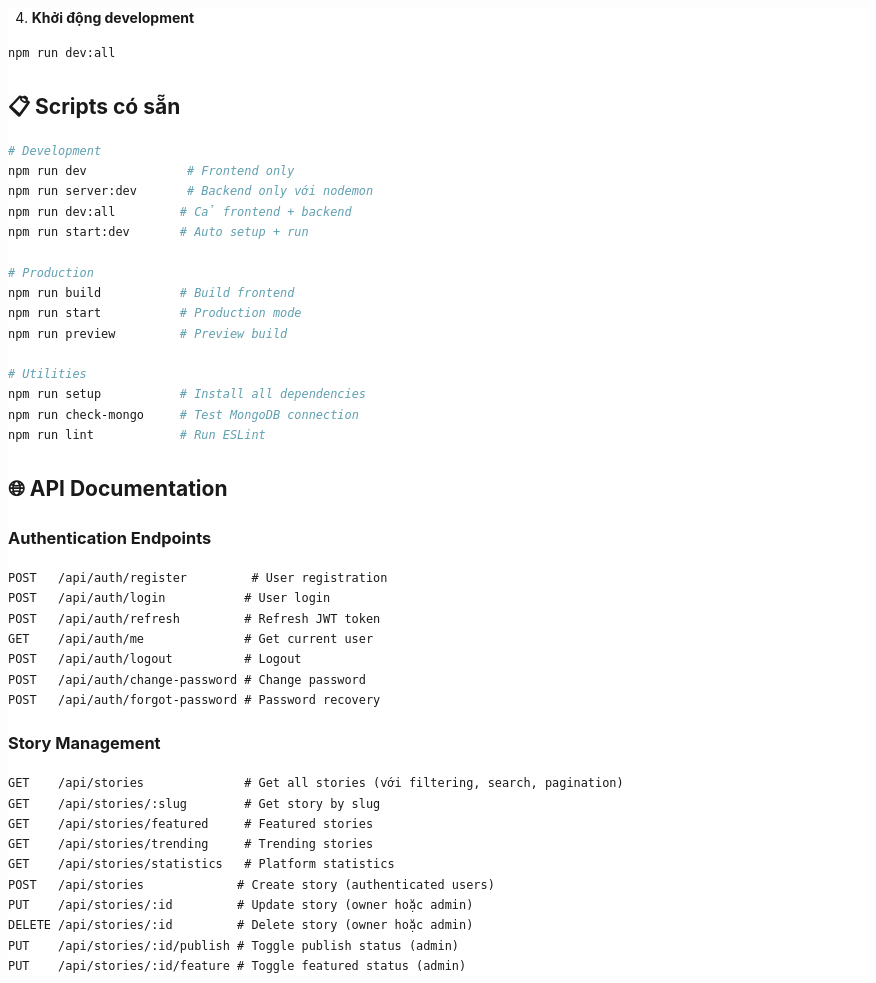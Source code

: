 4. **Khởi động development**

```bash
npm run dev:all
```

## 📋 Scripts có sẵn

```bash
# Development
npm run dev              # Frontend only
npm run server:dev       # Backend only với nodemon
npm run dev:all         # Cả frontend + backend
npm run start:dev       # Auto setup + run

# Production
npm run build           # Build frontend
npm run start           # Production mode
npm run preview         # Preview build

# Utilities
npm run setup           # Install all dependencies
npm run check-mongo     # Test MongoDB connection
npm run lint            # Run ESLint
```

## 🌐 API Documentation

### Authentication Endpoints

```
POST   /api/auth/register         # User registration
POST   /api/auth/login           # User login
POST   /api/auth/refresh         # Refresh JWT token
GET    /api/auth/me              # Get current user
POST   /api/auth/logout          # Logout
POST   /api/auth/change-password # Change password
POST   /api/auth/forgot-password # Password recovery
```

### Story Management

```
GET    /api/stories              # Get all stories (với filtering, search, pagination)
GET    /api/stories/:slug        # Get story by slug
GET    /api/stories/featured     # Featured stories
GET    /api/stories/trending     # Trending stories
GET    /api/stories/statistics   # Platform statistics
POST   /api/stories             # Create story (authenticated users)
PUT    /api/stories/:id         # Update story (owner hoặc admin)
DELETE /api/stories/:id         # Delete story (owner hoặc admin)
PUT    /api/stories/:id/publish # Toggle publish status (admin)
PUT    /api/stories/:id/feature # Toggle featured status (admin)
```
